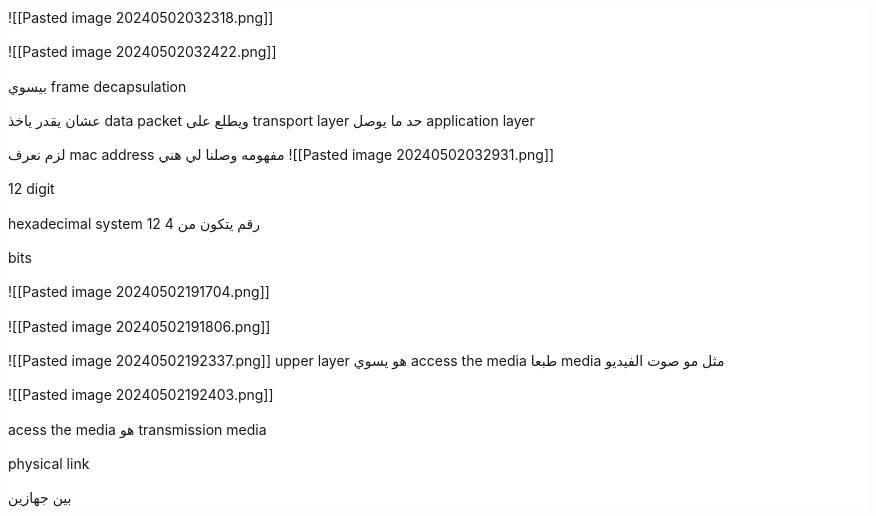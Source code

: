 
![[Pasted image 20240502032318.png]]


![[Pasted image 20240502032422.png]]

بيسوي 
frame decapsulation

عشان يقدر ياخذ 
data packet 
ويطلع على 
transport layer
حد ما يوصل 
application layer


لزم نعرف
mac address مفهومه 
وصلنا لي هني
![[Pasted image 20240502032931.png]]


12 digit 

hexadecimal 
system 
12 رقم يتكون 
من 4 

bits


![[Pasted image 20240502191704.png]]


![[Pasted image 20240502191806.png]]



![[Pasted image 20240502192337.png]]
upper layer 
هو يسوي 
access the media
طبعا media 
مثل مو صوت الفيديو 



![[Pasted image 20240502192403.png]] 

acess the media 
هو 
transmission media

physical link 

بين جهازين
